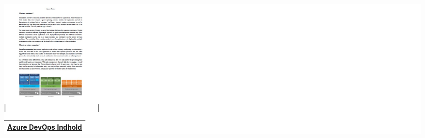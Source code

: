 | <img src="images/azure/Azure-Book.jpg" alt="cmakkaya" height="220" width="180" /> |

| [Azure DevOps Indhold](resources/azure/Azure-DevOps-indhold.pdf) | 
| -- |